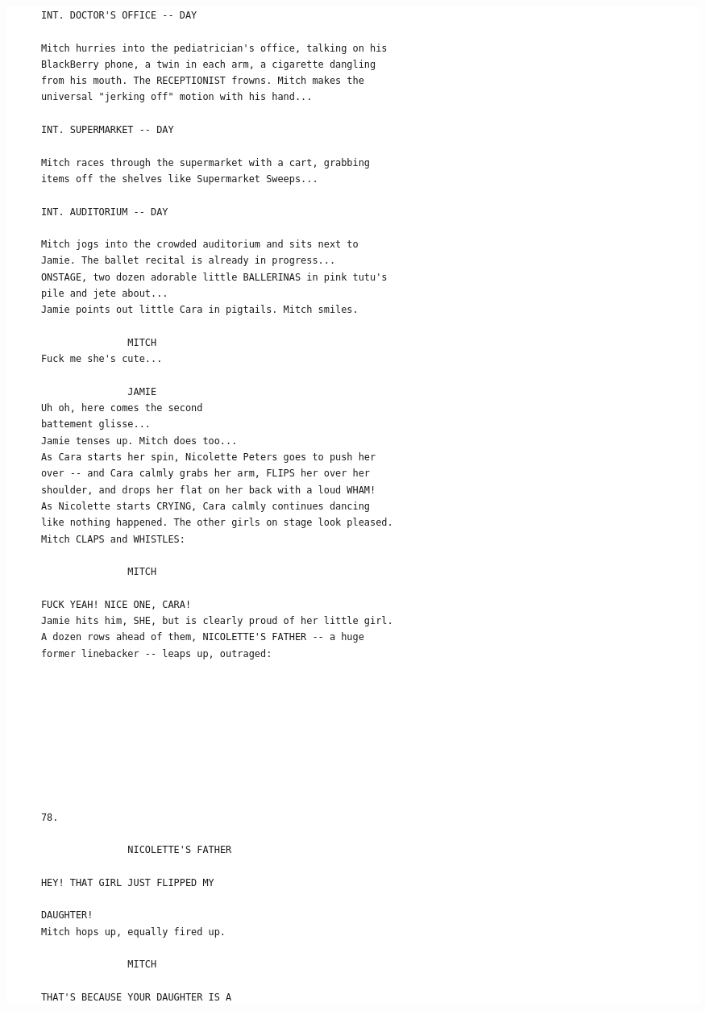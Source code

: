           INT. DOCTOR'S OFFICE -- DAY

          Mitch hurries into the pediatrician's office, talking on his
          BlackBerry phone, a twin in each arm, a cigarette dangling
          from his mouth. The RECEPTIONIST frowns. Mitch makes the
          universal "jerking off" motion with his hand...

          INT. SUPERMARKET -- DAY

          Mitch races through the supermarket with a cart, grabbing
          items off the shelves like Supermarket Sweeps...

          INT. AUDITORIUM -- DAY

          Mitch jogs into the crowded auditorium and sits next to
          Jamie. The ballet recital is already in progress...
          ONSTAGE, two dozen adorable little BALLERINAS in pink tutu's
          pile and jete about...
          Jamie points out little Cara in pigtails. Mitch smiles.

                         MITCH
          Fuck me she's cute...

                         JAMIE
          Uh oh, here comes the second
          battement glisse...
          Jamie tenses up. Mitch does too...
          As Cara starts her spin, Nicolette Peters goes to push her
          over -- and Cara calmly grabs her arm, FLIPS her over her
          shoulder, and drops her flat on her back with a loud WHAM!
          As Nicolette starts CRYING, Cara calmly continues dancing
          like nothing happened. The other girls on stage look pleased.
          Mitch CLAPS and WHISTLES:

                         MITCH

          FUCK YEAH! NICE ONE, CARA!
          Jamie hits him, SHE, but is clearly proud of her little girl.
          A dozen rows ahead of them, NICOLETTE'S FATHER -- a huge
          former linebacker -- leaps up, outraged:

                         

                         

                         

                         

          78.

                         NICOLETTE'S FATHER

          HEY! THAT GIRL JUST FLIPPED MY

          DAUGHTER!
          Mitch hops up, equally fired up.

                         MITCH

          THAT'S BECAUSE YOUR DAUGHTER IS A
